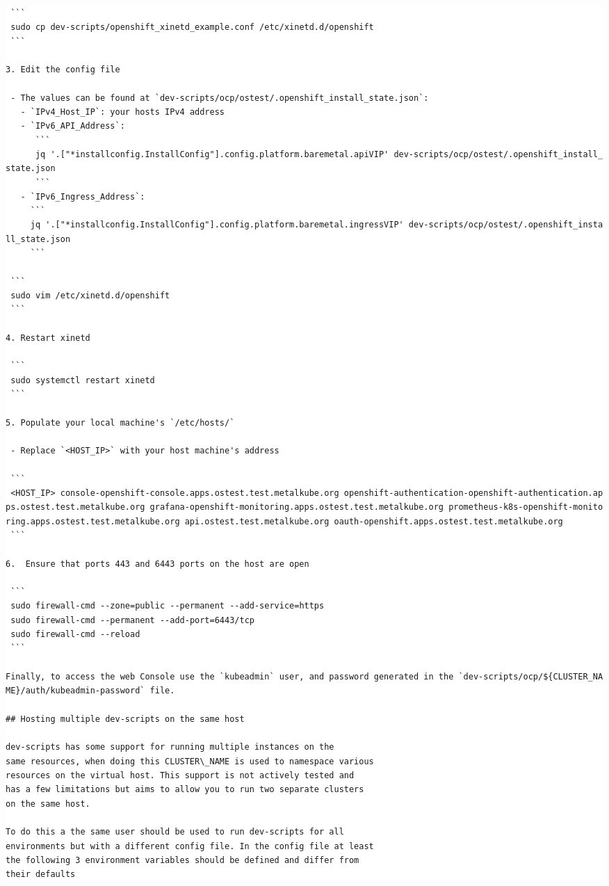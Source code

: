    ```
    ```
    sudo cp dev-scripts/openshift_xinetd_example.conf /etc/xinetd.d/openshift
    ```

3. Edit the config file

    - The values can be found at `dev-scripts/ocp/ostest/.openshift_install_state.json`:
      - `IPv4_Host_IP`: your hosts IPv4 address
      - `IPv6_API_Address`:
         ```
         jq '.["*installconfig.InstallConfig"].config.platform.baremetal.apiVIP' dev-scripts/ocp/ostest/.openshift_install_state.json
         ```
      - `IPv6_Ingress_Address`:
        ```
        jq '.["*installconfig.InstallConfig"].config.platform.baremetal.ingressVIP' dev-scripts/ocp/ostest/.openshift_install_state.json
        ```

    ```
    sudo vim /etc/xinetd.d/openshift
    ```

4. Restart xinetd

    ```
    sudo systemctl restart xinetd
    ```

5. Populate your local machine's `/etc/hosts/`

    - Replace `<HOST_IP>` with your host machine's address

    ```
    <HOST_IP> console-openshift-console.apps.ostest.test.metalkube.org openshift-authentication-openshift-authentication.apps.ostest.test.metalkube.org grafana-openshift-monitoring.apps.ostest.test.metalkube.org prometheus-k8s-openshift-monitoring.apps.ostest.test.metalkube.org api.ostest.test.metalkube.org oauth-openshift.apps.ostest.test.metalkube.org
    ```

6.  Ensure that ports 443 and 6443 ports on the host are open

    ```
    sudo firewall-cmd --zone=public --permanent --add-service=https
    sudo firewall-cmd --permanent --add-port=6443/tcp
    sudo firewall-cmd --reload
    ```

Finally, to access the web Console use the `kubeadmin` user, and password generated in the `dev-scripts/ocp/${CLUSTER_NAME}/auth/kubeadmin-password` file.

## Hosting multiple dev-scripts on the same host

dev-scripts has some support for running multiple instances on the
same resources, when doing this CLUSTER\_NAME is used to namespace various
resources on the virtual host. This support is not actively tested and
has a few limitations but aims to allow you to run two separate clusters
on the same host.

To do this a the same user should be used to run dev-scripts for all
environments but with a different config file. In the config file at least
the following 3 environment variables should be defined and differ from
their defaults
   ```
